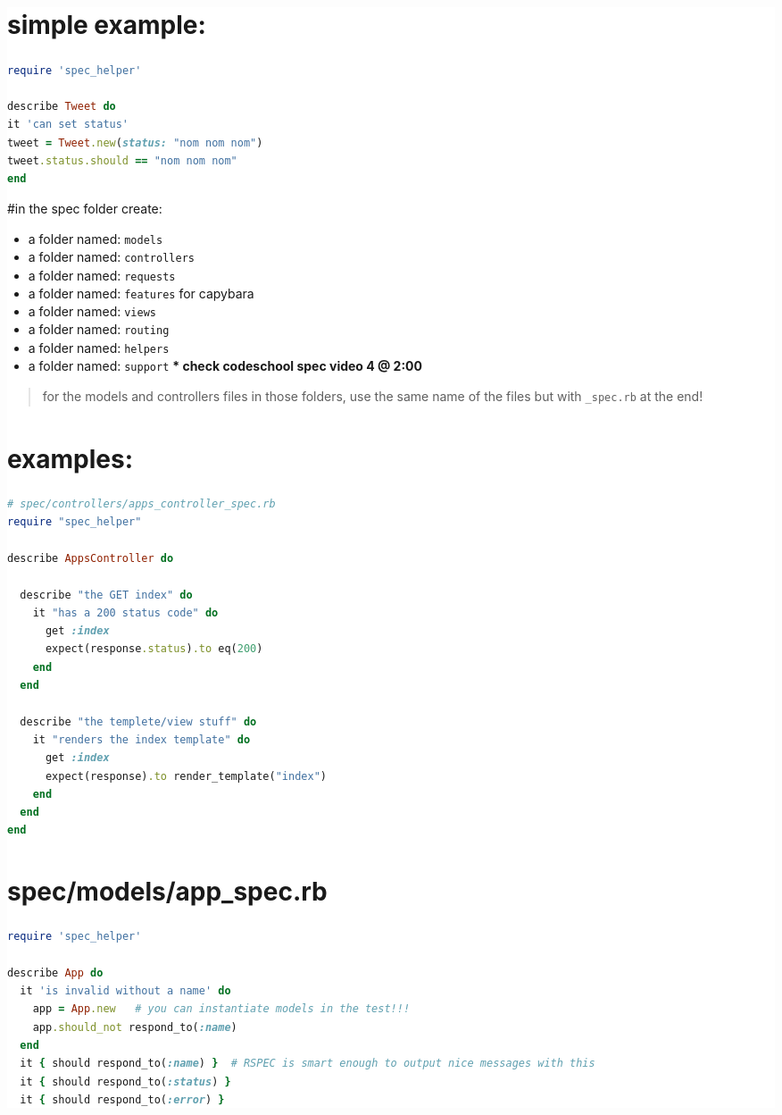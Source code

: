 # simple example:

```ruby
require 'spec_helper'

describe Tweet do
it 'can set status'
tweet = Tweet.new(status: "nom nom nom")
tweet.status.should == "nom nom nom"
end

```


#in the spec folder create:
- a folder named: `models`
- a folder named: `controllers`
- a folder named: `requests`
- a folder named: `features` for capybara
- a folder named: `views`
- a folder named: `routing`
- a folder named: `helpers`
- a folder named: `support`  __* check codeschool spec video 4 @ 2:00__

> for the models and controllers files in those folders, use the same name of the files but with `_spec.rb` at the end!

# examples:
```ruby
# spec/controllers/apps_controller_spec.rb
require "spec_helper"

describe AppsController do

  describe "the GET index" do
    it "has a 200 status code" do
      get :index
      expect(response.status).to eq(200)
    end
  end

  describe "the templete/view stuff" do
    it "renders the index template" do
      get :index
      expect(response).to render_template("index")
    end
  end
end
```

# spec/models/app_spec.rb
```ruby
require 'spec_helper'

describe App do
  it 'is invalid without a name' do
    app = App.new   # you can instantiate models in the test!!!
    app.should_not respond_to(:name)
  end
  it { should respond_to(:name) }  # RSPEC is smart enough to output nice messages with this
  it { should respond_to(:status) }  
  it { should respond_to(:error) }  
```